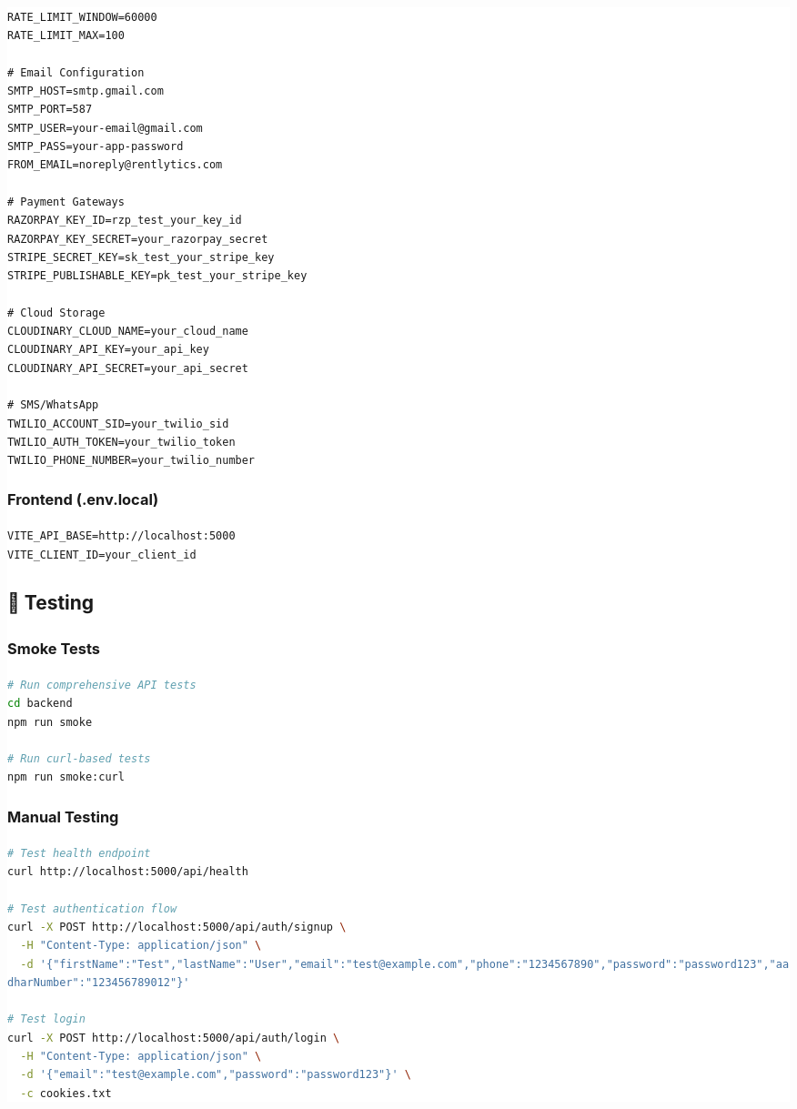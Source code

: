 ```env
RATE_LIMIT_WINDOW=60000
RATE_LIMIT_MAX=100

# Email Configuration
SMTP_HOST=smtp.gmail.com
SMTP_PORT=587
SMTP_USER=your-email@gmail.com
SMTP_PASS=your-app-password
FROM_EMAIL=noreply@rentlytics.com

# Payment Gateways
RAZORPAY_KEY_ID=rzp_test_your_key_id
RAZORPAY_KEY_SECRET=your_razorpay_secret
STRIPE_SECRET_KEY=sk_test_your_stripe_key
STRIPE_PUBLISHABLE_KEY=pk_test_your_stripe_key

# Cloud Storage
CLOUDINARY_CLOUD_NAME=your_cloud_name
CLOUDINARY_API_KEY=your_api_key
CLOUDINARY_API_SECRET=your_api_secret

# SMS/WhatsApp
TWILIO_ACCOUNT_SID=your_twilio_sid
TWILIO_AUTH_TOKEN=your_twilio_token
TWILIO_PHONE_NUMBER=your_twilio_number
```

### Frontend (.env.local)

```env
VITE_API_BASE=http://localhost:5000
VITE_CLIENT_ID=your_client_id
```

## 🧪 Testing

### Smoke Tests

```bash
# Run comprehensive API tests
cd backend
npm run smoke

# Run curl-based tests
npm run smoke:curl
```

### Manual Testing

```bash
# Test health endpoint
curl http://localhost:5000/api/health

# Test authentication flow
curl -X POST http://localhost:5000/api/auth/signup \
  -H "Content-Type: application/json" \
  -d '{"firstName":"Test","lastName":"User","email":"test@example.com","phone":"1234567890","password":"password123","aadharNumber":"123456789012"}'

# Test login
curl -X POST http://localhost:5000/api/auth/login \
  -H "Content-Type: application/json" \
  -d '{"email":"test@example.com","password":"password123"}' \
  -c cookies.txt
```